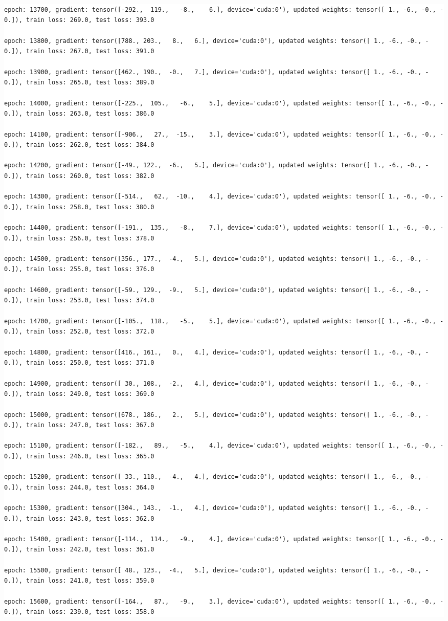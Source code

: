     epoch: 13700, gradient: tensor([-292.,  119.,   -8.,    6.], device='cuda:0'), updated weights: tensor([ 1., -6., -0., -0.]), train loss: 269.0, test loss: 393.0

    epoch: 13800, gradient: tensor([788., 203.,   8.,   6.], device='cuda:0'), updated weights: tensor([ 1., -6., -0., -0.]), train loss: 267.0, test loss: 391.0

    epoch: 13900, gradient: tensor([462., 190.,  -0.,   7.], device='cuda:0'), updated weights: tensor([ 1., -6., -0., -0.]), train loss: 265.0, test loss: 389.0

    epoch: 14000, gradient: tensor([-225.,  105.,   -6.,    5.], device='cuda:0'), updated weights: tensor([ 1., -6., -0., -0.]), train loss: 263.0, test loss: 386.0

    epoch: 14100, gradient: tensor([-906.,   27.,  -15.,    3.], device='cuda:0'), updated weights: tensor([ 1., -6., -0., -0.]), train loss: 262.0, test loss: 384.0

    epoch: 14200, gradient: tensor([-49., 122.,  -6.,   5.], device='cuda:0'), updated weights: tensor([ 1., -6., -0., -0.]), train loss: 260.0, test loss: 382.0

    epoch: 14300, gradient: tensor([-514.,   62.,  -10.,    4.], device='cuda:0'), updated weights: tensor([ 1., -6., -0., -0.]), train loss: 258.0, test loss: 380.0

    epoch: 14400, gradient: tensor([-191.,  135.,   -8.,    7.], device='cuda:0'), updated weights: tensor([ 1., -6., -0., -0.]), train loss: 256.0, test loss: 378.0

    epoch: 14500, gradient: tensor([356., 177.,  -4.,   5.], device='cuda:0'), updated weights: tensor([ 1., -6., -0., -0.]), train loss: 255.0, test loss: 376.0

    epoch: 14600, gradient: tensor([-59., 129.,  -9.,   5.], device='cuda:0'), updated weights: tensor([ 1., -6., -0., -0.]), train loss: 253.0, test loss: 374.0

    epoch: 14700, gradient: tensor([-105.,  118.,   -5.,    5.], device='cuda:0'), updated weights: tensor([ 1., -6., -0., -0.]), train loss: 252.0, test loss: 372.0

    epoch: 14800, gradient: tensor([416., 161.,   0.,   4.], device='cuda:0'), updated weights: tensor([ 1., -6., -0., -0.]), train loss: 250.0, test loss: 371.0

    epoch: 14900, gradient: tensor([ 30., 108.,  -2.,   4.], device='cuda:0'), updated weights: tensor([ 1., -6., -0., -0.]), train loss: 249.0, test loss: 369.0

    epoch: 15000, gradient: tensor([678., 186.,   2.,   5.], device='cuda:0'), updated weights: tensor([ 1., -6., -0., -0.]), train loss: 247.0, test loss: 367.0

    epoch: 15100, gradient: tensor([-182.,   89.,   -5.,    4.], device='cuda:0'), updated weights: tensor([ 1., -6., -0., -0.]), train loss: 246.0, test loss: 365.0

    epoch: 15200, gradient: tensor([ 33., 110.,  -4.,   4.], device='cuda:0'), updated weights: tensor([ 1., -6., -0., -0.]), train loss: 244.0, test loss: 364.0

    epoch: 15300, gradient: tensor([304., 143.,  -1.,   4.], device='cuda:0'), updated weights: tensor([ 1., -6., -0., -0.]), train loss: 243.0, test loss: 362.0

    epoch: 15400, gradient: tensor([-114.,  114.,   -9.,    4.], device='cuda:0'), updated weights: tensor([ 1., -6., -0., -0.]), train loss: 242.0, test loss: 361.0

    epoch: 15500, gradient: tensor([ 48., 123.,  -4.,   5.], device='cuda:0'), updated weights: tensor([ 1., -6., -0., -0.]), train loss: 241.0, test loss: 359.0

    epoch: 15600, gradient: tensor([-164.,   87.,   -9.,    3.], device='cuda:0'), updated weights: tensor([ 1., -6., -0., -0.]), train loss: 239.0, test loss: 358.0
